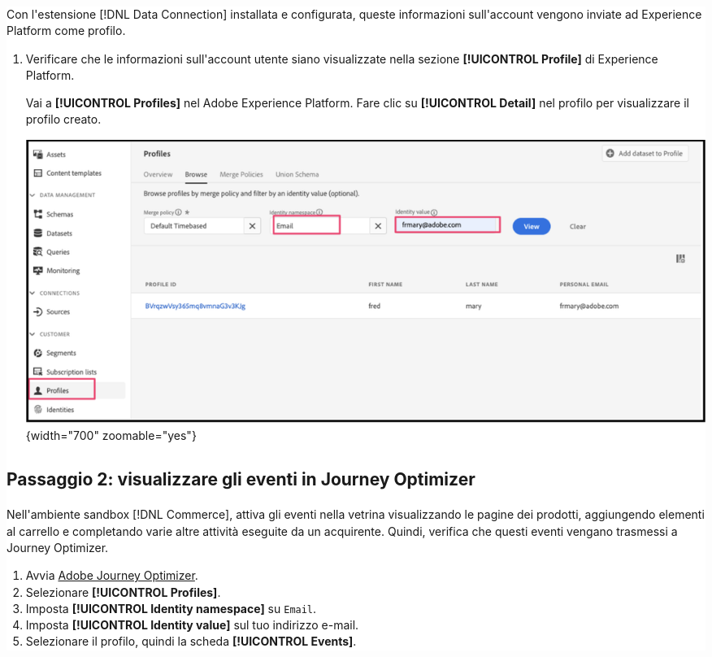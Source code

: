    Con l&#39;estensione [!DNL Data Connection] installata e configurata, queste informazioni sull&#39;account vengono inviate ad Experience Platform come profilo.

1. Verificare che le informazioni sull&#39;account utente siano visualizzate nella sezione **[!UICONTROL Profile]** di Experience Platform.

   Vai a **[!UICONTROL Profiles]** nel Adobe Experience Platform. Fare clic su **[!UICONTROL Detail]** nel profilo per visualizzare il profilo creato.

   ![Conferma profilo](assets/check-event-profile.png){width="700" zoomable="yes"}

## Passaggio 2: visualizzare gli eventi in Journey Optimizer

Nell&#39;ambiente sandbox [!DNL Commerce], attiva gli eventi nella vetrina visualizzando le pagine dei prodotti, aggiungendo elementi al carrello e completando varie altre attività eseguite da un acquirente. Quindi, verifica che questi eventi vengano trasmessi a Journey Optimizer.

1. Avvia [Adobe Journey Optimizer](https://experienceleague.adobe.com/docs/journey-optimizer/using/get-started/user-interface.html?lang=it).
1. Selezionare **[!UICONTROL Profiles]**.
1. Imposta **[!UICONTROL Identity namespace]** su `Email`.
1. Imposta **[!UICONTROL Identity value]** sul tuo indirizzo e-mail.
1. Selezionare il profilo, quindi la scheda **[!UICONTROL Events]**.
